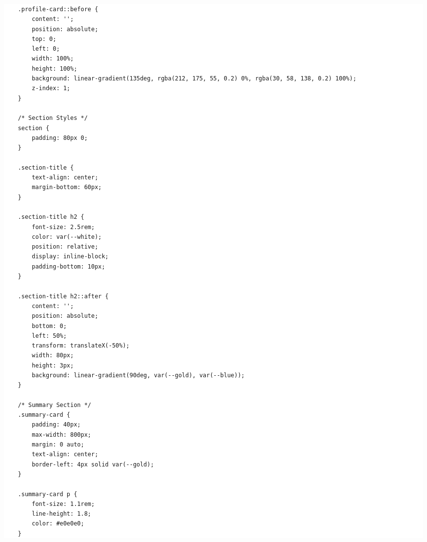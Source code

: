         .profile-card::before {
            content: '';
            position: absolute;
            top: 0;
            left: 0;
            width: 100%;
            height: 100%;
            background: linear-gradient(135deg, rgba(212, 175, 55, 0.2) 0%, rgba(30, 58, 138, 0.2) 100%);
            z-index: 1;
        }
        
        /* Section Styles */
        section {
            padding: 80px 0;
        }
        
        .section-title {
            text-align: center;
            margin-bottom: 60px;
        }
        
        .section-title h2 {
            font-size: 2.5rem;
            color: var(--white);
            position: relative;
            display: inline-block;
            padding-bottom: 10px;
        }
        
        .section-title h2::after {
            content: '';
            position: absolute;
            bottom: 0;
            left: 50%;
            transform: translateX(-50%);
            width: 80px;
            height: 3px;
            background: linear-gradient(90deg, var(--gold), var(--blue));
        }
        
        /* Summary Section */
        .summary-card {
            padding: 40px;
            max-width: 800px;
            margin: 0 auto;
            text-align: center;
            border-left: 4px solid var(--gold);
        }
        
        .summary-card p {
            font-size: 1.1rem;
            line-height: 1.8;
            color: #e0e0e0;
        }
        